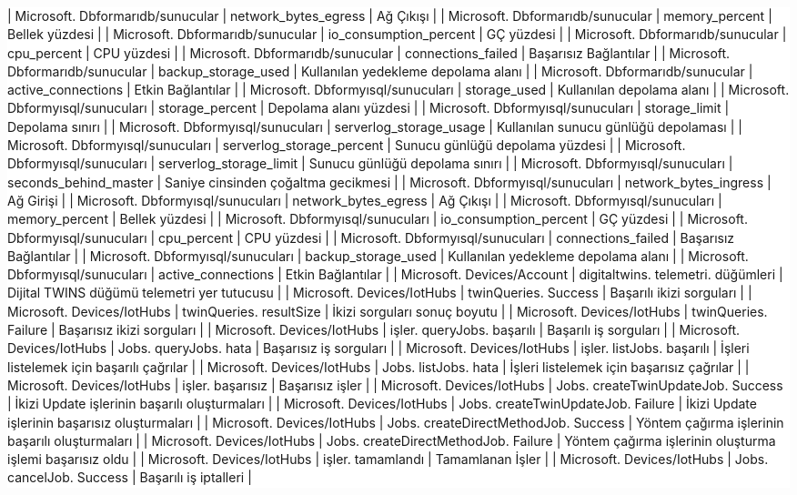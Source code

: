 | Microsoft. Dbformarıdb/sunucular | network_bytes_egress |  Ağ Çıkışı  | 
| Microsoft. Dbformarıdb/sunucular | memory_percent |  Bellek yüzdesi  | 
| Microsoft. Dbformarıdb/sunucular | io_consumption_percent |  GÇ yüzdesi  | 
| Microsoft. Dbformarıdb/sunucular | cpu_percent |  CPU yüzdesi  | 
| Microsoft. Dbformarıdb/sunucular | connections_failed |  Başarısız Bağlantılar  | 
| Microsoft. Dbformarıdb/sunucular | backup_storage_used |  Kullanılan yedekleme depolama alanı  | 
| Microsoft. Dbformarıdb/sunucular | active_connections |  Etkin Bağlantılar  | 
| Microsoft. Dbformyısql/sunucuları | storage_used |  Kullanılan depolama alanı  | 
| Microsoft. Dbformyısql/sunucuları | storage_percent |  Depolama alanı yüzdesi  | 
| Microsoft. Dbformyısql/sunucuları | storage_limit |  Depolama sınırı  | 
| Microsoft. Dbformyısql/sunucuları | serverlog_storage_usage |  Kullanılan sunucu günlüğü depolaması  | 
| Microsoft. Dbformyısql/sunucuları | serverlog_storage_percent |  Sunucu günlüğü depolama yüzdesi  | 
| Microsoft. Dbformyısql/sunucuları | serverlog_storage_limit |  Sunucu günlüğü depolama sınırı  | 
| Microsoft. Dbformyısql/sunucuları | seconds_behind_master |  Saniye cinsinden çoğaltma gecikmesi  | 
| Microsoft. Dbformyısql/sunucuları | network_bytes_ingress |  Ağ Girişi  | 
| Microsoft. Dbformyısql/sunucuları | network_bytes_egress |  Ağ Çıkışı  | 
| Microsoft. Dbformyısql/sunucuları | memory_percent |  Bellek yüzdesi  | 
| Microsoft. Dbformyısql/sunucuları | io_consumption_percent |  GÇ yüzdesi  | 
| Microsoft. Dbformyısql/sunucuları | cpu_percent |  CPU yüzdesi  | 
| Microsoft. Dbformyısql/sunucuları | connections_failed |  Başarısız Bağlantılar  | 
| Microsoft. Dbformyısql/sunucuları | backup_storage_used |  Kullanılan yedekleme depolama alanı  | 
| Microsoft. Dbformyısql/sunucuları | active_connections |  Etkin Bağlantılar  | 
| Microsoft. Devices/Account | digitaltwins. telemetri. düğümleri |  Dijital TWINS düğümü telemetri yer tutucusu  | 
| Microsoft. Devices/IotHubs | twinQueries. Success |  Başarılı ikizi sorguları  | 
| Microsoft. Devices/IotHubs | twinQueries. resultSize |  İkizi sorguları sonuç boyutu  | 
| Microsoft. Devices/IotHubs | twinQueries. Failure |  Başarısız ikizi sorguları  | 
| Microsoft. Devices/IotHubs | işler. queryJobs. başarılı |  Başarılı iş sorguları  | 
| Microsoft. Devices/IotHubs | Jobs. queryJobs. hata |  Başarısız iş sorguları  | 
| Microsoft. Devices/IotHubs | işler. listJobs. başarılı |  İşleri listelemek için başarılı çağrılar  | 
| Microsoft. Devices/IotHubs | Jobs. listJobs. hata |  İşleri listelemek için başarısız çağrılar  | 
| Microsoft. Devices/IotHubs | işler. başarısız |  Başarısız işler  | 
| Microsoft. Devices/IotHubs | Jobs. createTwinUpdateJob. Success |  İkizi Update işlerinin başarılı oluşturmaları  | 
| Microsoft. Devices/IotHubs | Jobs. createTwinUpdateJob. Failure |  İkizi Update işlerinin başarısız oluşturmaları  | 
| Microsoft. Devices/IotHubs | Jobs. createDirectMethodJob. Success |  Yöntem çağırma işlerinin başarılı oluşturmaları  | 
| Microsoft. Devices/IotHubs | Jobs. createDirectMethodJob. Failure |  Yöntem çağırma işlerinin oluşturma işlemi başarısız oldu  | 
| Microsoft. Devices/IotHubs | işler. tamamlandı |  Tamamlanan İşler  | 
| Microsoft. Devices/IotHubs | Jobs. cancelJob. Success |  Başarılı iş iptalleri  | 